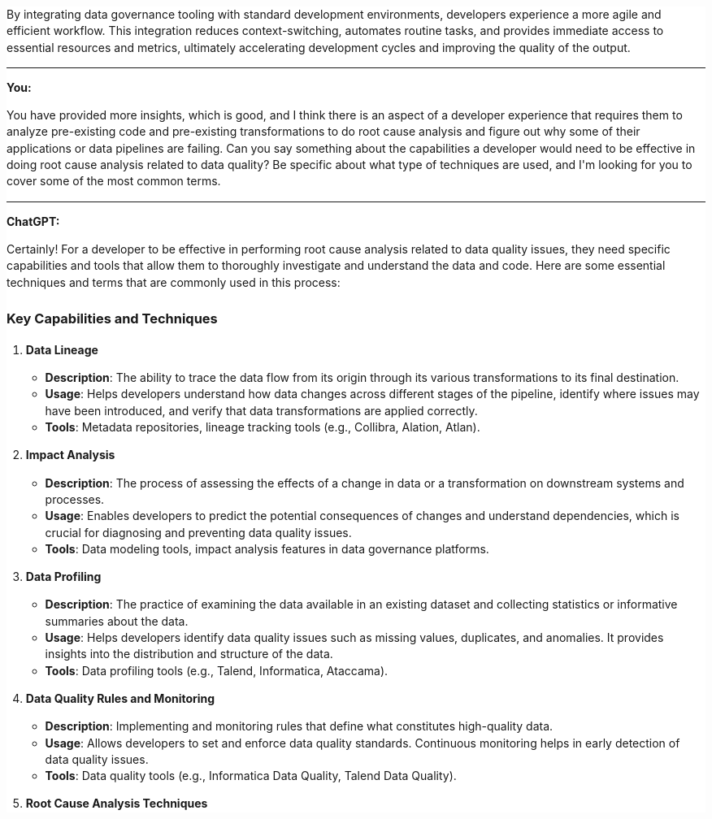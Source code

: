 By integrating data governance tooling with standard development environments, developers experience a more agile and efficient workflow. This integration reduces context-switching, automates routine tasks, and provides immediate access to essential resources and metrics, ultimately accelerating development cycles and improving the quality of the output.

* * *

**You:**

You have provided more insights, which is good, and I think there is an aspect of a developer experience that requires them to analyze pre-existing code and pre-existing transformations to do root cause analysis and figure out why some of their applications or data pipelines are failing. Can you say something about the capabilities a developer would need to be effective in doing root cause analysis related to data quality? Be specific about what type of techniques are used, and I'm looking for you to cover some of the most common terms.

* * *

**ChatGPT:**

Certainly! For a developer to be effective in performing root cause analysis related to data quality issues, they need specific capabilities and tools that allow them to thoroughly investigate and understand the data and code. Here are some essential techniques and terms that are commonly used in this process:

### Key Capabilities and Techniques

1. **Data Lineage**
    
    * **Description**: The ability to trace the data flow from its origin through its various transformations to its final destination.
    * **Usage**: Helps developers understand how data changes across different stages of the pipeline, identify where issues may have been introduced, and verify that data transformations are applied correctly.
    * **Tools**: Metadata repositories, lineage tracking tools (e.g., Collibra, Alation, Atlan).
2. **Impact Analysis**
    
    * **Description**: The process of assessing the effects of a change in data or a transformation on downstream systems and processes.
    * **Usage**: Enables developers to predict the potential consequences of changes and understand dependencies, which is crucial for diagnosing and preventing data quality issues.
    * **Tools**: Data modeling tools, impact analysis features in data governance platforms.
3. **Data Profiling**
    
    * **Description**: The practice of examining the data available in an existing dataset and collecting statistics or informative summaries about the data.
    * **Usage**: Helps developers identify data quality issues such as missing values, duplicates, and anomalies. It provides insights into the distribution and structure of the data.
    * **Tools**: Data profiling tools (e.g., Talend, Informatica, Ataccama).
4. **Data Quality Rules and Monitoring**
    
    * **Description**: Implementing and monitoring rules that define what constitutes high-quality data.
    * **Usage**: Allows developers to set and enforce data quality standards. Continuous monitoring helps in early detection of data quality issues.
    * **Tools**: Data quality tools (e.g., Informatica Data Quality, Talend Data Quality).
5. **Root Cause Analysis Techniques**
    